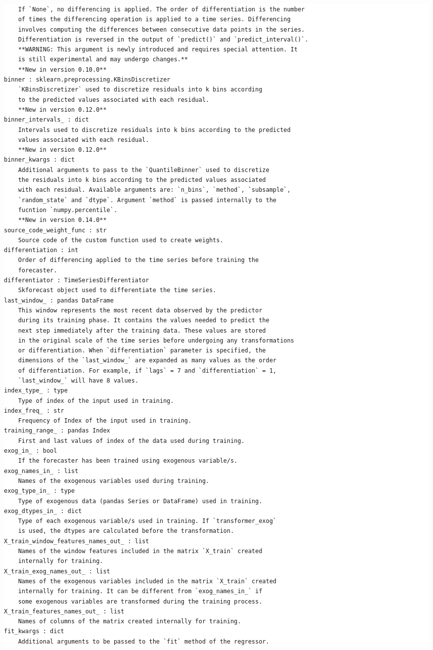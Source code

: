         If `None`, no differencing is applied. The order of differentiation is the number
        of times the differencing operation is applied to a time series. Differencing
        involves computing the differences between consecutive data points in the series.
        Differentiation is reversed in the output of `predict()` and `predict_interval()`.
        **WARNING: This argument is newly introduced and requires special attention. It
        is still experimental and may undergo changes.**
        **New in version 0.10.0**
    binner : sklearn.preprocessing.KBinsDiscretizer
        `KBinsDiscretizer` used to discretize residuals into k bins according 
        to the predicted values associated with each residual.
        **New in version 0.12.0**
    binner_intervals_ : dict
        Intervals used to discretize residuals into k bins according to the predicted
        values associated with each residual.
        **New in version 0.12.0**
    binner_kwargs : dict
        Additional arguments to pass to the `QuantileBinner` used to discretize 
        the residuals into k bins according to the predicted values associated 
        with each residual. Available arguments are: `n_bins`, `method`, `subsample`,
        `random_state` and `dtype`. Argument `method` is passed internally to the
        fucntion `numpy.percentile`.
        **New in version 0.14.0**
    source_code_weight_func : str
        Source code of the custom function used to create weights.
    differentiation : int
        Order of differencing applied to the time series before training the 
        forecaster.
    differentiator : TimeSeriesDifferentiator
        Skforecast object used to differentiate the time series.
    last_window_ : pandas DataFrame
        This window represents the most recent data observed by the predictor
        during its training phase. It contains the values needed to predict the
        next step immediately after the training data. These values are stored
        in the original scale of the time series before undergoing any transformations
        or differentiation. When `differentiation` parameter is specified, the
        dimensions of the `last_window_` are expanded as many values as the order
        of differentiation. For example, if `lags` = 7 and `differentiation` = 1,
        `last_window_` will have 8 values.
    index_type_ : type
        Type of index of the input used in training.
    index_freq_ : str
        Frequency of Index of the input used in training.
    training_range_ : pandas Index
        First and last values of index of the data used during training.
    exog_in_ : bool
        If the forecaster has been trained using exogenous variable/s.
    exog_names_in_ : list
        Names of the exogenous variables used during training.
    exog_type_in_ : type
        Type of exogenous data (pandas Series or DataFrame) used in training.
    exog_dtypes_in_ : dict
        Type of each exogenous variable/s used in training. If `transformer_exog` 
        is used, the dtypes are calculated before the transformation.
    X_train_window_features_names_out_ : list
        Names of the window features included in the matrix `X_train` created
        internally for training.
    X_train_exog_names_out_ : list
        Names of the exogenous variables included in the matrix `X_train` created
        internally for training. It can be different from `exog_names_in_` if
        some exogenous variables are transformed during the training process.
    X_train_features_names_out_ : list
        Names of columns of the matrix created internally for training.
    fit_kwargs : dict
        Additional arguments to be passed to the `fit` method of the regressor.